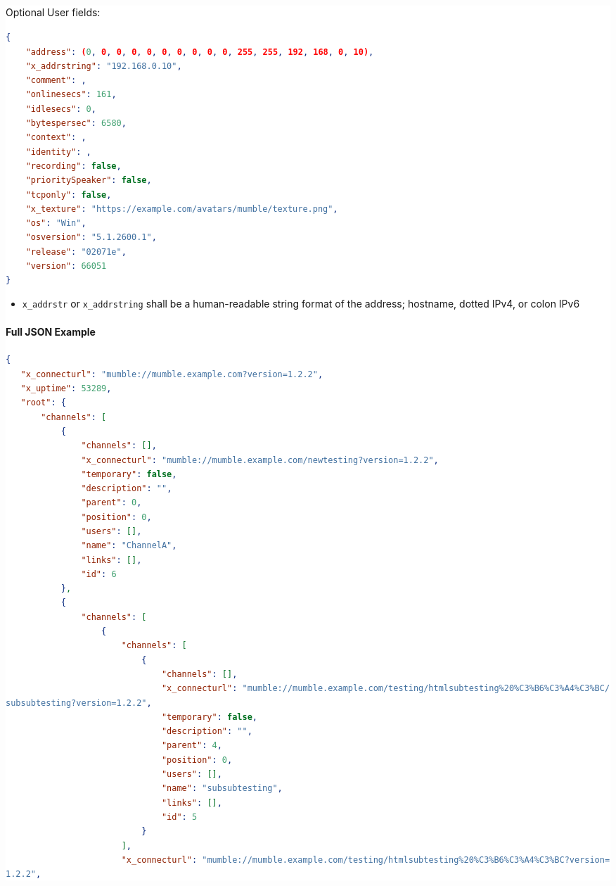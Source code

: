 Optional User fields:

```json
{
    "address": (0, 0, 0, 0, 0, 0, 0, 0, 0, 0, 255, 255, 192, 168, 0, 10),
    "x_addrstring": "192.168.0.10",
    "comment": ,
    "onlinesecs": 161,
    "idlesecs": 0,
    "bytespersec": 6580,
    "context": ,
    "identity": ,
    "recording": false,
    "prioritySpeaker": false,
    "tcponly": false,
    "x_texture": "https://example.com/avatars/mumble/texture.png",
    "os": "Win",
    "osversion": "5.1.2600.1",
    "release": "02071e",
    "version": 66051
}
```

* `x_addrstr` or `x_addrstring` shall be a human-readable string format of the address; hostname, dotted IPv4, or colon IPv6

#### Full JSON Example

```json
{
   "x_connecturl": "mumble://mumble.example.com?version=1.2.2", 
   "x_uptime": 53289, 
   "root": {
       "channels": [
           {
               "channels": [], 
               "x_connecturl": "mumble://mumble.example.com/newtesting?version=1.2.2", 
               "temporary": false, 
               "description": "", 
               "parent": 0, 
               "position": 0, 
               "users": [], 
               "name": "ChannelA", 
               "links": [], 
               "id": 6
           }, 
           {
               "channels": [
                   {
                       "channels": [
                           {
                               "channels": [], 
                               "x_connecturl": "mumble://mumble.example.com/testing/htmlsubtesting%20%C3%B6%C3%A4%C3%BC/subsubtesting?version=1.2.2", 
                               "temporary": false, 
                               "description": "", 
                               "parent": 4, 
                               "position": 0, 
                               "users": [], 
                               "name": "subsubtesting", 
                               "links": [], 
                               "id": 5
                           }
                       ], 
                       "x_connecturl": "mumble://mumble.example.com/testing/htmlsubtesting%20%C3%B6%C3%A4%C3%BC?version=1.2.2", 
```